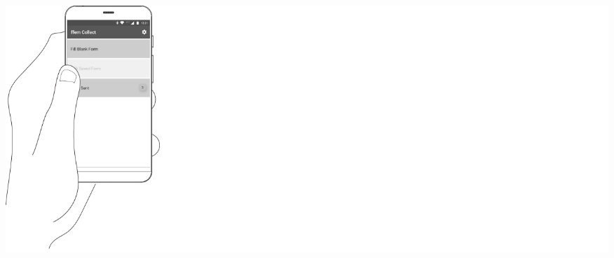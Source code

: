 <img src="images/Collect%20home%20screen.jpg" width="220">
&nbsp;&nbsp;&nbsp;&nbsp;&nbsp;&nbsp;&nbsp;&nbsp;&nbsp;&nbsp;&nbsp;&nbsp;&nbsp;&nbsp;&nbsp;&nbsp;&nbsp;&nbsp;&nbsp;&nbsp;